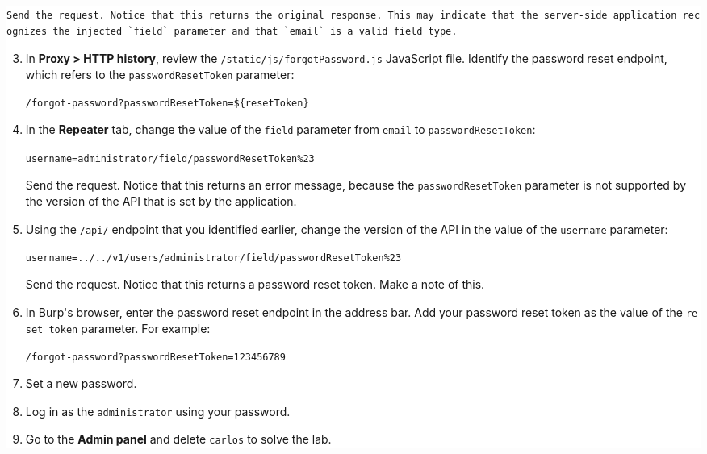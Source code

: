     Send the request. Notice that this returns the original response. This may indicate that the server-side application recognizes the injected `field` parameter and that `email` is a valid field type.
    
3. In **Proxy > HTTP history**, review the `/static/js/forgotPassword.js` JavaScript file. Identify the password reset endpoint, which refers to the `passwordResetToken` parameter:
    
    `/forgot-password?passwordResetToken=${resetToken}`
    
4. In the **Repeater** tab, change the value of the `field` parameter from `email` to `passwordResetToken`:
    
    `username=administrator/field/passwordResetToken%23`
    
    Send the request. Notice that this returns an error message, because the `passwordResetToken` parameter is not supported by the version of the API that is set by the application.
    
5. Using the `/api/` endpoint that you identified earlier, change the version of the API in the value of the `username` parameter:
    
    `username=../../v1/users/administrator/field/passwordResetToken%23`
    
    Send the request. Notice that this returns a password reset token. Make a note of this.
    
6. In Burp's browser, enter the password reset endpoint in the address bar. Add your password reset token as the value of the `reset_token` parameter. For example:
    
    `/forgot-password?passwordResetToken=123456789`
    
7. Set a new password.
    
8. Log in as the `administrator` using your password.
    
9. Go to the **Admin panel** and delete `carlos` to solve the lab.
